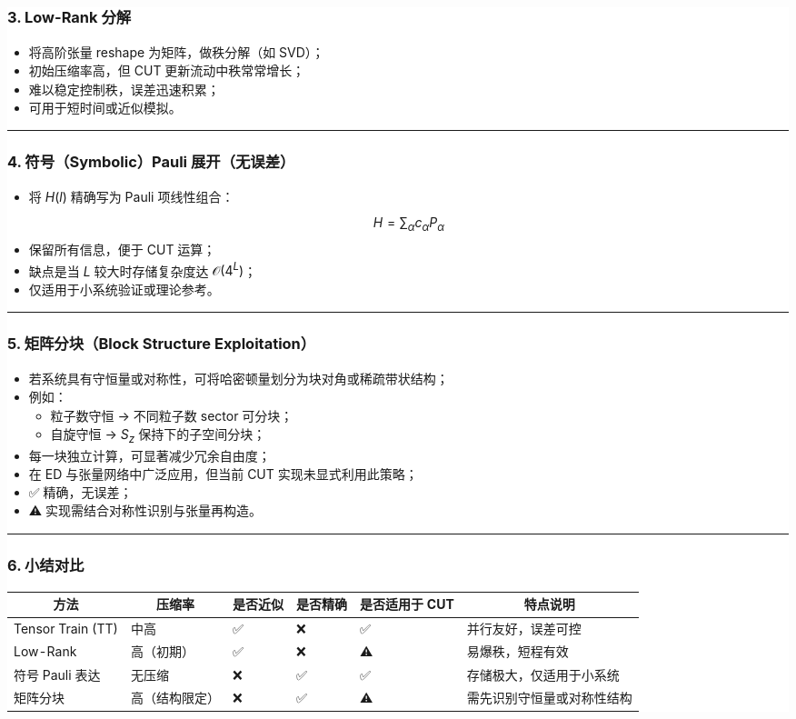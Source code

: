 
### 3. Low-Rank 分解

- 将高阶张量 reshape 为矩阵，做秩分解（如 SVD）；
- 初始压缩率高，但 CUT 更新流动中秩常常增长；
- 难以稳定控制秩，误差迅速积累；
- 可用于短时间或近似模拟。

---

### 4. 符号（Symbolic）Pauli 展开（无误差）

- 将 $H(l)$ 精确写为 Pauli 项线性组合：
  $$
  H = \sum_\alpha c_\alpha P_\alpha
  $$
- 保留所有信息，便于 CUT 运算；
- 缺点是当 $L$ 较大时存储复杂度达 $\mathcal{O}(4^L)$；
- 仅适用于小系统验证或理论参考。

---

### 5. 矩阵分块（Block Structure Exploitation）

- 若系统具有守恒量或对称性，可将哈密顿量划分为块对角或稀疏带状结构；
- 例如：
  - 粒子数守恒 → 不同粒子数 sector 可分块；
  - 自旋守恒 → $S_z$ 保持下的子空间分块；
- 每一块独立计算，可显著减少冗余自由度；
- 在 ED 与张量网络中广泛应用，但当前 CUT 实现未显式利用此策略；
- ✅ 精确，无误差；
- ⚠️ 实现需结合对称性识别与张量再构造。

---

### 6. 小结对比

| 方法                | 压缩率         | 是否近似 | 是否精确 | 是否适用于 CUT | 特点说明                        |
|---------------------|----------------|-----------|------------|------------------|---------------------------------|
| Tensor Train (TT)   | 中高           | ✅        | ❌         | ✅               | 并行友好，误差可控              |
| Low-Rank            | 高（初期）     | ✅        | ❌         | ⚠️               | 易爆秩，短程有效                |
| 符号 Pauli 表达     | 无压缩         | ❌        | ✅         | ✅               | 存储极大，仅适用于小系统        |
| 矩阵分块            | 高（结构限定） | ❌        | ✅         | ⚠️               | 需先识别守恒量或对称性结构      |
